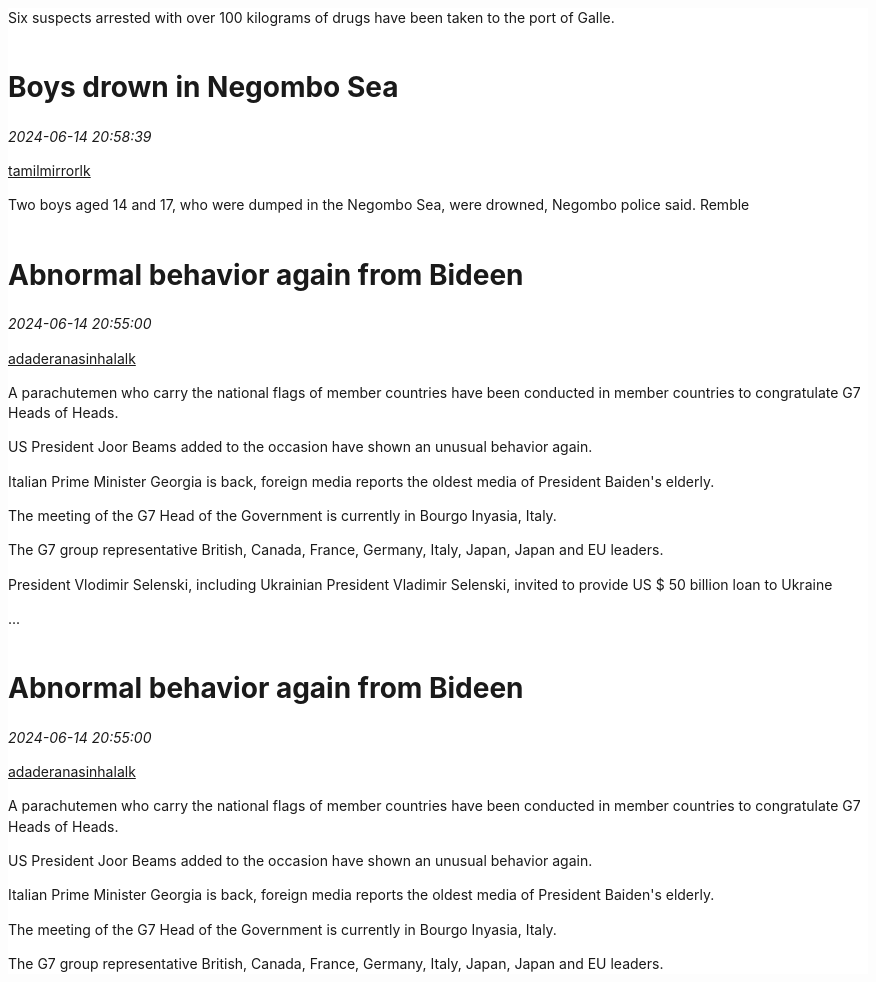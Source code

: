 Six suspects arrested with over 100 kilograms of drugs have been taken to the port of Galle.



# Boys drown in Negombo Sea

*2024-06-14 20:58:39*

[tamilmirrorlk](https://www.tamilmirror.lk/செய்திகள்/நீர்கொழும்பு-கடலில்-மூழ்கி-சிறுவர்கள்-உயிரிழப்பு/175-338914)

Two boys aged 14 and 17, who were dumped in the Negombo Sea, were drowned, Negombo police said. Remble



# Abnormal behavior again from Bideen

*2024-06-14 20:55:00*

[adaderanasinhalalk](http://sinhala.adaderana.lk/news/197767)

A parachutemen who carry the national flags of member countries have been conducted in member countries to congratulate G7 Heads of Heads.

US President Joor Beams added to the occasion have shown an unusual behavior again.

Italian Prime Minister Georgia is back, foreign media reports the oldest media of President Baiden's elderly.

The meeting of the G7 Head of the Government is currently in Bourgo Inyasia, Italy.

The G7 group representative British, Canada, France, Germany, Italy, Japan, Japan and EU leaders.

President Vlodimir Selenski, including Ukrainian President Vladimir Selenski, invited to provide US $ 50 billion loan to Ukraine

...



# Abnormal behavior again from Bideen

*2024-06-14 20:55:00*

[adaderanasinhalalk](http://sinhala.adaderana.lk/news/197766)

A parachutemen who carry the national flags of member countries have been conducted in member countries to congratulate G7 Heads of Heads.

US President Joor Beams added to the occasion have shown an unusual behavior again.

Italian Prime Minister Georgia is back, foreign media reports the oldest media of President Baiden's elderly.

The meeting of the G7 Head of the Government is currently in Bourgo Inyasia, Italy.

The G7 group representative British, Canada, France, Germany, Italy, Japan, Japan and EU leaders.
